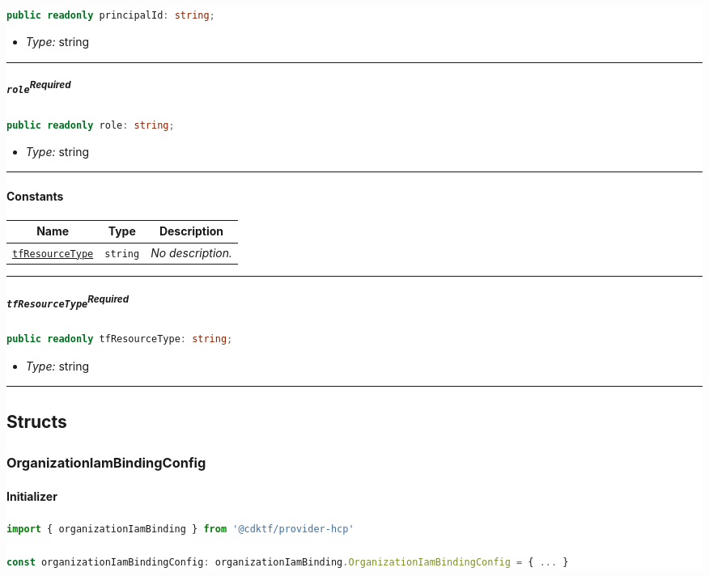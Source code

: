 ```typescript
public readonly principalId: string;
```

- *Type:* string

---

##### `role`<sup>Required</sup> <a name="role" id="@cdktf/provider-hcp.organizationIamBinding.OrganizationIamBinding.property.role"></a>

```typescript
public readonly role: string;
```

- *Type:* string

---

#### Constants <a name="Constants" id="Constants"></a>

| **Name** | **Type** | **Description** |
| --- | --- | --- |
| <code><a href="#@cdktf/provider-hcp.organizationIamBinding.OrganizationIamBinding.property.tfResourceType">tfResourceType</a></code> | <code>string</code> | *No description.* |

---

##### `tfResourceType`<sup>Required</sup> <a name="tfResourceType" id="@cdktf/provider-hcp.organizationIamBinding.OrganizationIamBinding.property.tfResourceType"></a>

```typescript
public readonly tfResourceType: string;
```

- *Type:* string

---

## Structs <a name="Structs" id="Structs"></a>

### OrganizationIamBindingConfig <a name="OrganizationIamBindingConfig" id="@cdktf/provider-hcp.organizationIamBinding.OrganizationIamBindingConfig"></a>

#### Initializer <a name="Initializer" id="@cdktf/provider-hcp.organizationIamBinding.OrganizationIamBindingConfig.Initializer"></a>

```typescript
import { organizationIamBinding } from '@cdktf/provider-hcp'

const organizationIamBindingConfig: organizationIamBinding.OrganizationIamBindingConfig = { ... }
```
